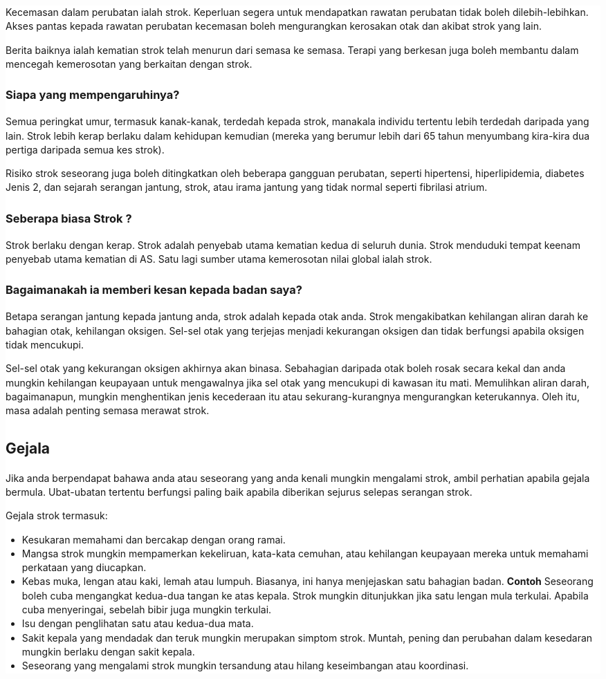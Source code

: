 Kecemasan dalam perubatan ialah strok. Keperluan segera untuk mendapatkan rawatan perubatan tidak boleh dilebih-lebihkan. Akses pantas kepada rawatan perubatan kecemasan boleh mengurangkan kerosakan otak dan akibat strok yang lain.

Berita baiknya ialah kematian strok telah menurun dari semasa ke semasa. Terapi yang berkesan juga boleh membantu dalam mencegah kemerosotan yang berkaitan dengan strok.

### Siapa yang mempengaruhinya?

Semua peringkat umur, termasuk kanak-kanak, terdedah kepada strok, manakala individu tertentu lebih terdedah daripada yang lain. Strok lebih kerap berlaku dalam kehidupan kemudian (mereka yang berumur lebih dari 65 tahun menyumbang kira-kira dua pertiga daripada semua kes strok).

Risiko strok seseorang juga boleh ditingkatkan oleh beberapa gangguan perubatan, seperti hipertensi, hiperlipidemia, diabetes Jenis 2, dan sejarah serangan jantung, strok, atau irama jantung yang tidak normal seperti fibrilasi atrium.

### Seberapa biasa Strok ?

Strok berlaku dengan kerap. Strok adalah penyebab utama kematian kedua di seluruh dunia. Strok menduduki tempat keenam penyebab utama kematian di AS. Satu lagi sumber utama kemerosotan nilai global ialah strok.

### Bagaimanakah ia memberi kesan kepada badan saya?

Betapa serangan jantung kepada jantung anda, strok adalah kepada otak anda. Strok mengakibatkan kehilangan aliran darah ke bahagian otak, kehilangan oksigen. Sel-sel otak yang terjejas menjadi kekurangan oksigen dan tidak berfungsi apabila oksigen tidak mencukupi.

Sel-sel otak yang kekurangan oksigen akhirnya akan binasa. Sebahagian daripada otak boleh rosak secara kekal dan anda mungkin kehilangan keupayaan untuk mengawalnya jika sel otak yang mencukupi di kawasan itu mati. Memulihkan aliran darah, bagaimanapun, mungkin menghentikan jenis kecederaan itu atau sekurang-kurangnya mengurangkan keterukannya. Oleh itu, masa adalah penting semasa merawat strok.

## Gejala

Jika anda berpendapat bahawa anda atau seseorang yang anda kenali mungkin mengalami strok, ambil perhatian apabila gejala bermula. Ubat-ubatan tertentu berfungsi paling baik apabila diberikan sejurus selepas serangan strok.

Gejala strok termasuk:

- Kesukaran memahami dan bercakap dengan orang ramai. 
- Mangsa strok mungkin mempamerkan kekeliruan, kata-kata cemuhan, atau kehilangan keupayaan mereka untuk memahami perkataan yang diucapkan.
- Kebas muka, lengan atau kaki, lemah atau lumpuh. Biasanya, ini hanya menjejaskan satu bahagian badan. 
**Contoh** Seseorang boleh cuba mengangkat kedua-dua tangan ke atas kepala. Strok mungkin ditunjukkan jika satu lengan mula terkulai. Apabila cuba menyeringai, sebelah bibir juga mungkin terkulai.
- Isu dengan penglihatan satu atau kedua-dua mata. 
- Sakit kepala yang mendadak dan teruk mungkin merupakan simptom strok. Muntah, pening dan perubahan dalam kesedaran mungkin berlaku dengan sakit kepala.
- Seseorang yang mengalami strok mungkin tersandung atau hilang keseimbangan atau koordinasi.
